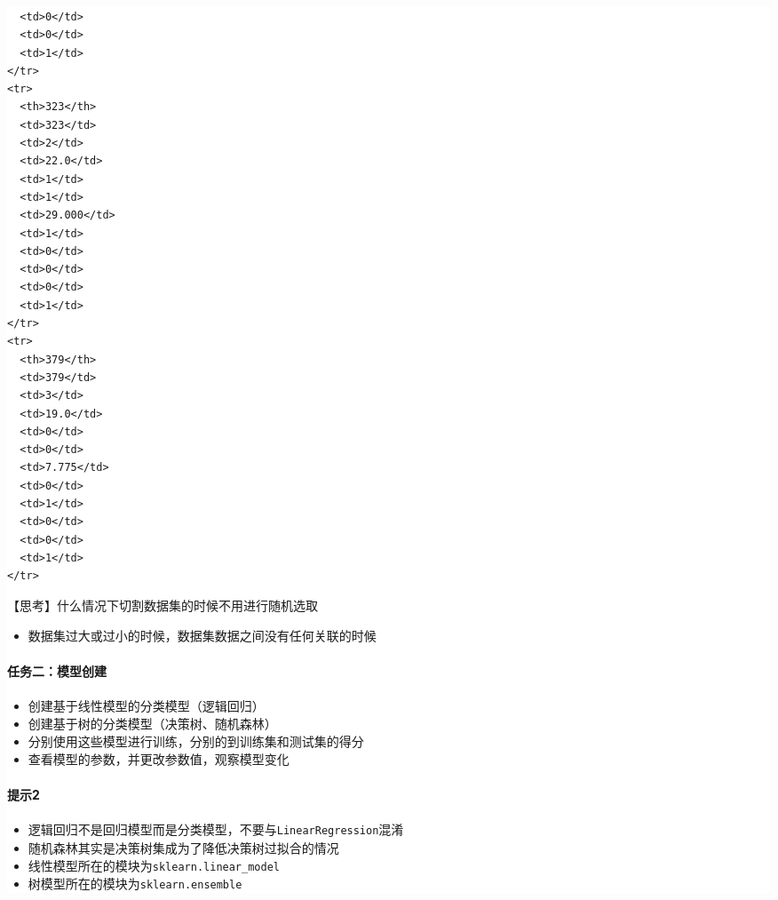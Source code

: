       <td>0</td>
      <td>0</td>
      <td>1</td>
    </tr>
    <tr>
      <th>323</th>
      <td>323</td>
      <td>2</td>
      <td>22.0</td>
      <td>1</td>
      <td>1</td>
      <td>29.000</td>
      <td>1</td>
      <td>0</td>
      <td>0</td>
      <td>0</td>
      <td>1</td>
    </tr>
    <tr>
      <th>379</th>
      <td>379</td>
      <td>3</td>
      <td>19.0</td>
      <td>0</td>
      <td>0</td>
      <td>7.775</td>
      <td>0</td>
      <td>1</td>
      <td>0</td>
      <td>0</td>
      <td>1</td>
    </tr>
  </tbody>
</table>
</div>



【思考】什么情况下切割数据集的时候不用进行随机选取
- 数据集过大或过小的时候，数据集数据之间没有任何关联的时候

#### 任务二：模型创建
* 创建基于线性模型的分类模型（逻辑回归）
* 创建基于树的分类模型（决策树、随机森林）
* 分别使用这些模型进行训练，分别的到训练集和测试集的得分
* 查看模型的参数，并更改参数值，观察模型变化

#### 提示2
* 逻辑回归不是回归模型而是分类模型，不要与`LinearRegression`混淆
* 随机森林其实是决策树集成为了降低决策树过拟合的情况
* 线性模型所在的模块为`sklearn.linear_model`
* 树模型所在的模块为`sklearn.ensemble`
